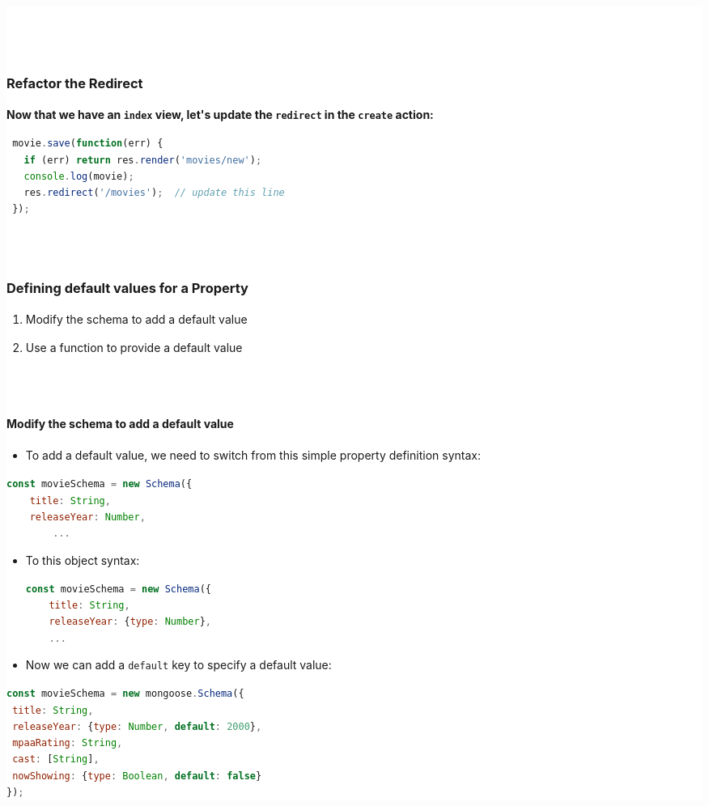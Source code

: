<br>
<br>
<br>

### Refactor the Redirect


**Now that we have an `index` view, let's update the `redirect` in the `create` action:**

```javascript
 movie.save(function(err) {
   if (err) return res.render('movies/new');
   console.log(movie);
   res.redirect('/movies');  // update this line
 });
```

<br>
<br>

### Defining default values for a Property

1. Modify the schema to add a default value

2. Use a function to provide a default value


<br>
<br>

#### Modify the schema to add a default value


- To add a default value, we need to switch from this simple property definition syntax:

```javascript
const movieSchema = new Schema({
	title: String,
	releaseYear: Number,
		...
```

- To this object syntax:

	```javascript
	const movieSchema = new Schema({
  		title: String,
  		releaseYear: {type: Number},
  		...
	```

- Now we can add a `default` key to specify a default value:

```javascript
const movieSchema = new mongoose.Schema({
 title: String,
 releaseYear: {type: Number, default: 2000},
 mpaaRating: String,
 cast: [String],
 nowShowing: {type: Boolean, default: false}
});
```

